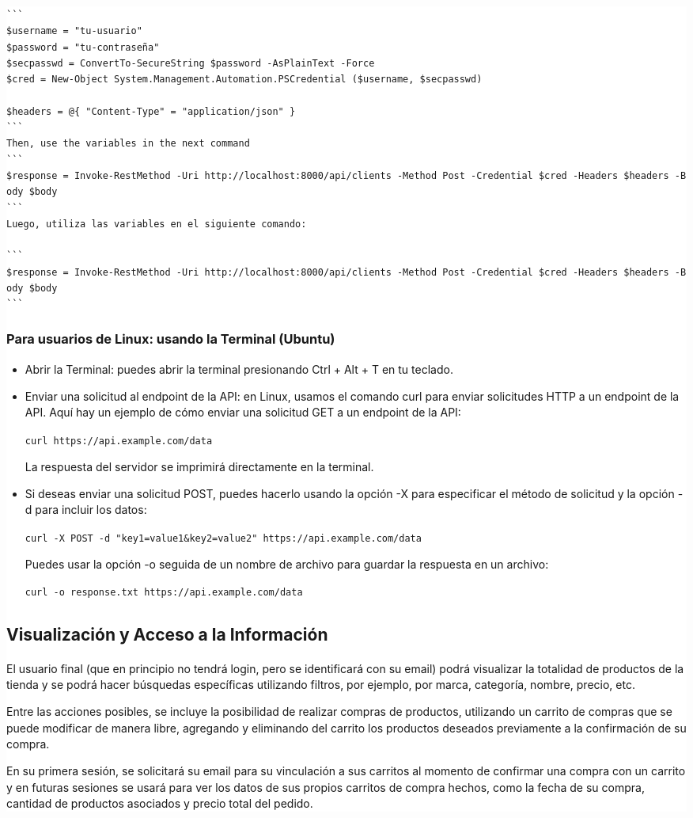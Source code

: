     ```
    $username = "tu-usuario"
    $password = "tu-contraseña"
    $secpasswd = ConvertTo-SecureString $password -AsPlainText -Force
    $cred = New-Object System.Management.Automation.PSCredential ($username, $secpasswd)

    $headers = @{ "Content-Type" = "application/json" }
    ```
    Then, use the variables in the next command
    ```
    $response = Invoke-RestMethod -Uri http://localhost:8000/api/clients -Method Post -Credential $cred -Headers $headers -Body $body
    ```
    Luego, utiliza las variables en el siguiente comando:

    ```
    $response = Invoke-RestMethod -Uri http://localhost:8000/api/clients -Method Post -Credential $cred -Headers $headers -Body $body
    ```

### Para usuarios de Linux: usando la Terminal (Ubuntu)
- Abrir la Terminal: puedes abrir la terminal presionando Ctrl + Alt + T en tu teclado.

- Enviar una solicitud al endpoint de la API: en Linux, usamos el comando curl para enviar solicitudes HTTP a un endpoint de la API. Aquí hay un ejemplo de cómo enviar una solicitud GET a un endpoint de la API:
    ```
    curl https://api.example.com/data
    ```
    La respuesta del servidor se imprimirá directamente en la terminal.

- Si deseas enviar una solicitud POST, puedes hacerlo usando la opción -X para especificar el método de solicitud y la opción -d para incluir los datos:

    ```
    curl -X POST -d "key1=value1&key2=value2" https://api.example.com/data
    ```
    Puedes usar la opción -o seguida de un nombre de archivo para guardar la respuesta en un archivo:

    ```
    curl -o response.txt https://api.example.com/data
    ```

## Visualización y Acceso a la Información

El usuario final (que en principio no tendrá login, pero se identificará con su email) podrá visualizar la totalidad de productos de la tienda y se podrá hacer búsquedas específicas utilizando filtros, por ejemplo, por marca, categoría, nombre, precio, etc.

Entre las acciones posibles, se incluye la posibilidad de realizar compras de productos, utilizando un carrito de compras que se puede modificar de manera libre, agregando y  eliminando del carrito los productos deseados previamente a la confirmación de su compra.

En su primera sesión, se solicitará su email para su vinculación a sus carritos al momento de confirmar una compra con un carrito y en futuras sesiones se usará para ver los datos de sus propios carritos de compra hechos, como la fecha de su compra, cantidad de productos asociados y precio total del pedido.

